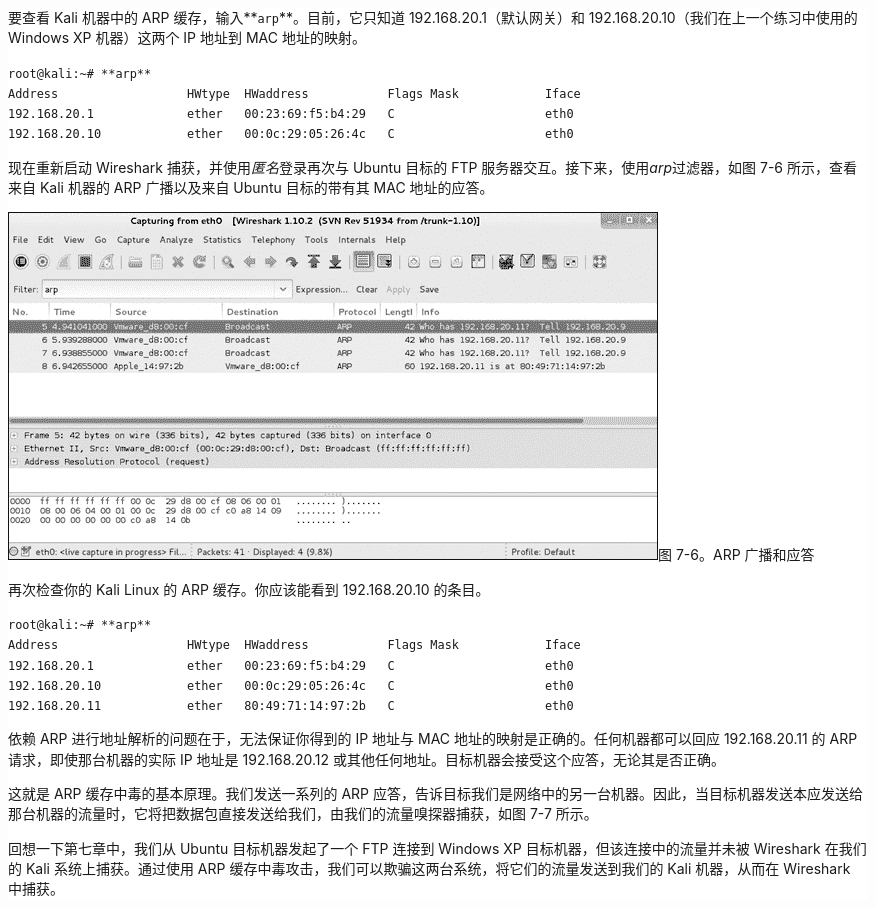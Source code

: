 要查看 Kali 机器中的 ARP 缓存，输入**`arp`**。目前，它只知道 192.168.20.1（默认网关）和 192.168.20.10（我们在上一个练习中使用的 Windows XP 机器）这两个 IP 地址到 MAC 地址的映射。

```
root@kali:~# **arp**
Address                  HWtype  HWaddress           Flags Mask            Iface
192.168.20.1             ether   00:23:69:f5:b4:29   C                     eth0
192.168.20.10            ether   00:0c:29:05:26:4c   C                     eth0
```

现在重新启动 Wireshark 捕获，并使用*匿名*登录再次与 Ubuntu 目标的 FTP 服务器交互。接下来，使用*arp*过滤器，如图 7-6 所示，查看来自 Kali 机器的 ARP 广播以及来自 Ubuntu 目标的带有其 MAC 地址的应答。

![ARP 广播和应答](img/httpatomoreillycomsourcenostarchimages2030366.png.jpg)图 7-6。ARP 广播和应答

再次检查你的 Kali Linux 的 ARP 缓存。你应该能看到 192.168.20.10 的条目。

```
root@kali:~# **arp**
Address                  HWtype  HWaddress           Flags Mask            Iface
192.168.20.1             ether   00:23:69:f5:b4:29   C                     eth0
192.168.20.10            ether   00:0c:29:05:26:4c   C                     eth0
192.168.20.11            ether   80:49:71:14:97:2b   C                     eth0
```

依赖 ARP 进行地址解析的问题在于，无法保证你得到的 IP 地址与 MAC 地址的映射是正确的。任何机器都可以回应 192.168.20.11 的 ARP 请求，即使那台机器的实际 IP 地址是 192.168.20.12 或其他任何地址。目标机器会接受这个应答，无论其是否正确。

这就是 ARP 缓存中毒的基本原理。我们发送一系列的 ARP 应答，告诉目标我们是网络中的另一台机器。因此，当目标机器发送本应发送给那台机器的流量时，它将把数据包直接发送给我们，由我们的流量嗅探器捕获，如图 7-7 所示。

回想一下第七章中，我们从 Ubuntu 目标机器发起了一个 FTP 连接到 Windows XP 目标机器，但该连接中的流量并未被 Wireshark 在我们的 Kali 系统上捕获。通过使用 ARP 缓存中毒攻击，我们可以欺骗这两台系统，将它们的流量发送到我们的 Kali 机器，从而在 Wireshark 中捕获。
